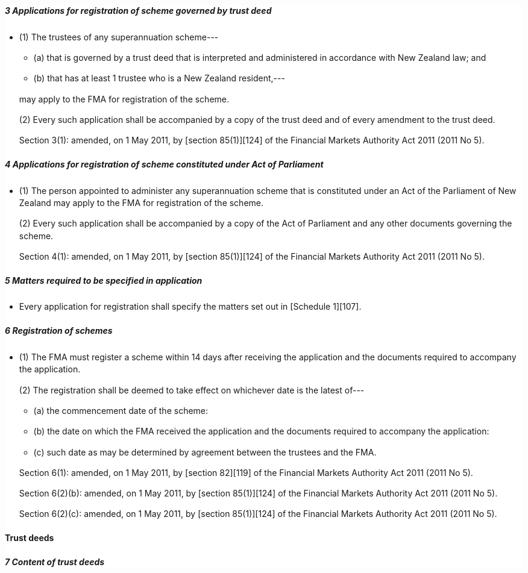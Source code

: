 ##### 3 Applications for registration of scheme governed by trust deed
    
*   (1) The trustees of any superannuation scheme---
        
    *   (a) that is governed by a trust deed that is interpreted and administered in accordance with New Zealand law; and
    
    *   (b) that has at least 1 trustee who is a New Zealand resident,---
    
    may apply to the FMA for registration of the scheme.
    
    (2) Every such application shall be accompanied by a copy of the trust deed and of every amendment to the trust deed.
    
    Section 3(1): amended, on 1 May 2011, by [section 85(1)][124] of the Financial Markets Authority Act 2011 (2011 No 5).

##### 4 Applications for registration of scheme constituted under Act of Parliament
    
*   (1) The person appointed to administer any superannuation scheme that is constituted under an Act of the Parliament of New Zealand may apply to the FMA for registration of the scheme.
    
    (2) Every such application shall be accompanied by a copy of the Act of Parliament and any other documents governing the scheme.
    
    Section 4(1): amended, on 1 May 2011, by [section 85(1)][124] of the Financial Markets Authority Act 2011 (2011 No 5).

##### 5 Matters required to be specified in application
    
*   Every application for registration shall specify the matters set out in [Schedule 1][107].

##### 6 Registration of schemes
    
*   (1) The FMA must register a scheme within 14 days after receiving the application and the documents required to accompany the application.
    
    (2) The registration shall be deemed to take effect on whichever date is the latest of---
        
    *   (a) the commencement date of the scheme:
    
    *   (b) the date on which the FMA received the application and the documents required to accompany the application:
    
    *   (c) such date as may be determined by agreement between the trustees and the FMA.
    
    Section 6(1): amended, on 1 May 2011, by [section 82][119] of the Financial Markets Authority Act 2011 (2011 No 5).
    
    Section 6(2)(b): amended, on 1 May 2011, by [section 85(1)][124] of the Financial Markets Authority Act 2011 (2011 No 5).
    
    Section 6(2)(c): amended, on 1 May 2011, by [section 85(1)][124] of the Financial Markets Authority Act 2011 (2011 No 5).

#### Trust deeds

##### 7 Content of trust deeds
    